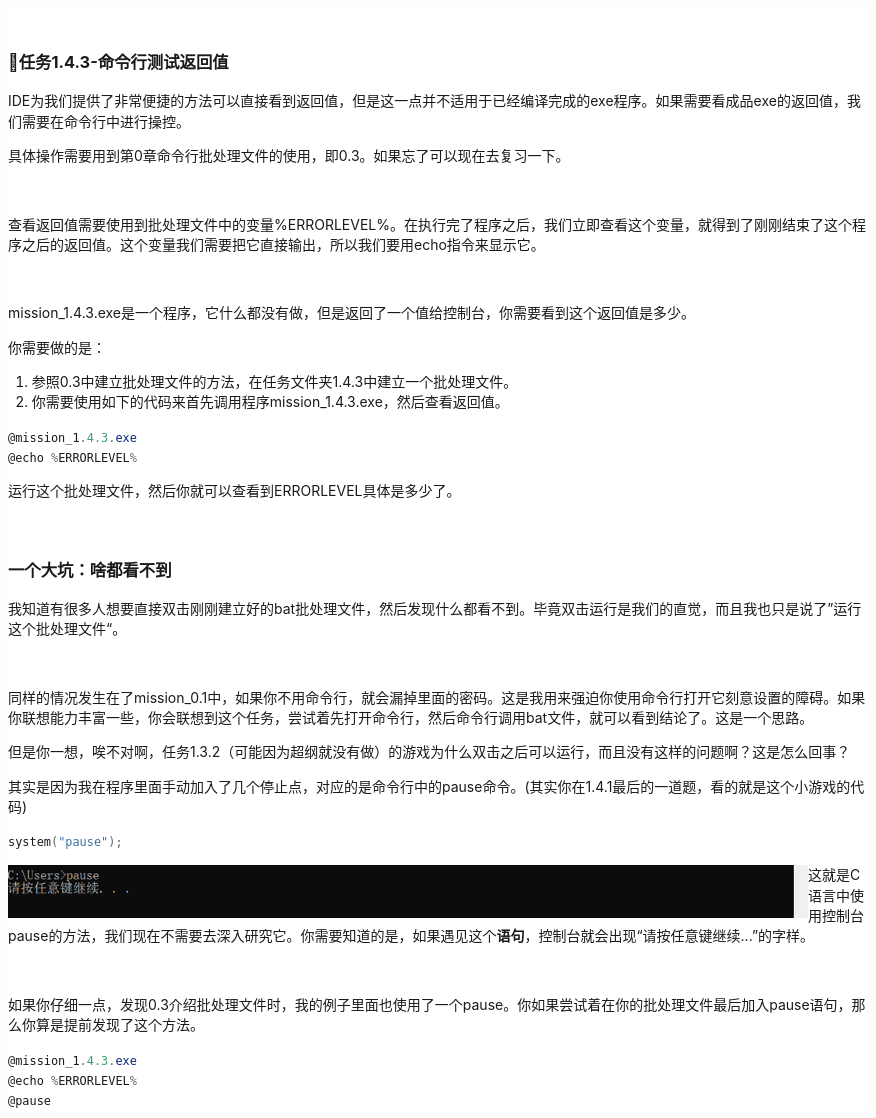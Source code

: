 &nbsp;

### 📄任务1.4.3-命令行测试返回值

IDE为我们提供了非常便捷的方法可以直接看到返回值，但是这一点并不适用于已经编译完成的exe程序。如果需要看成品exe的返回值，我们需要在命令行中进行操控。

具体操作需要用到第0章命令行批处理文件的使用，即0.3。如果忘了可以现在去复习一下。

&nbsp;

查看返回值需要使用到批处理文件中的变量%ERRORLEVEL%。在执行完了程序之后，我们立即查看这个变量，就得到了刚刚结束了这个程序之后的返回值。这个变量我们需要把它直接输出，所以我们要用echo指令来显示它。

&nbsp;

mission_1.4.3.exe是一个程序，它什么都没有做，但是返回了一个值给控制台，你需要看到这个返回值是多少。

你需要做的是：

1. 参照0.3中建立批处理文件的方法，在任务文件夹1.4.3中建立一个批处理文件。
2. 你需要使用如下的代码来首先调用程序mission_1.4.3.exe，然后查看返回值。

```powershell
@mission_1.4.3.exe
@echo %ERRORLEVEL%
```

运行这个批处理文件，然后你就可以查看到ERRORLEVEL具体是多少了。

&nbsp;

### 一个大坑：啥都看不到

我知道有很多人想要直接双击刚刚建立好的bat批处理文件，然后发现什么都看不到。毕竟双击运行是我们的直觉，而且我也只是说了”运行这个批处理文件“。

&nbsp;

同样的情况发生在了mission_0.1中，如果你不用命令行，就会漏掉里面的密码。这是我用来强迫你使用命令行打开它刻意设置的障碍。如果你联想能力丰富一些，你会联想到这个任务，尝试着先打开命令行，然后命令行调用bat文件，就可以看到结论了。这是一个思路。

但是你一想，唉不对啊，任务1.3.2（可能因为超纲就没有做）的游戏为什么双击之后可以运行，而且没有这样的问题啊？这是怎么回事？

其实是因为我在程序里面手动加入了几个停止点，对应的是命令行中的pause命令。(其实你在1.4.1最后的一道题，看的就是这个小游戏的代码)

```c
system("pause");
```

<img src=".\引用图片\033.png" style="float:left;" width="800" />

这就是C语言中使用控制台pause的方法，我们现在不需要去深入研究它。你需要知道的是，如果遇见这个**语句**，控制台就会出现“请按任意键继续...”的字样。

&nbsp;

如果你仔细一点，发现0.3介绍批处理文件时，我的例子里面也使用了一个pause。你如果尝试着在你的批处理文件最后加入pause语句，那么你算是提前发现了这个方法。

```powershell
@mission_1.4.3.exe
@echo %ERRORLEVEL%
@pause
```
